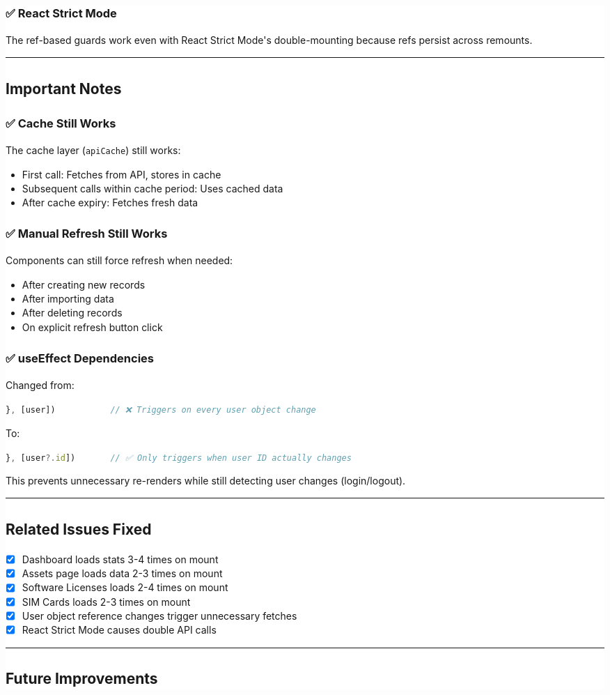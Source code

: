 ### ✅ React Strict Mode

The ref-based guards work even with React Strict Mode's double-mounting because refs persist across remounts.

---

## Important Notes

### ✅ Cache Still Works

The cache layer (`apiCache`) still works:
- First call: Fetches from API, stores in cache
- Subsequent calls within cache period: Uses cached data
- After cache expiry: Fetches fresh data

### ✅ Manual Refresh Still Works

Components can still force refresh when needed:
- After creating new records
- After importing data
- After deleting records
- On explicit refresh button click

### ✅ useEffect Dependencies

Changed from:
```typescript
}, [user])           // ❌ Triggers on every user object change
```

To:
```typescript
}, [user?.id])       // ✅ Only triggers when user ID actually changes
```

This prevents unnecessary re-renders while still detecting user changes (login/logout).

---

## Related Issues Fixed

- [x] Dashboard loads stats 3-4 times on mount
- [x] Assets page loads data 2-3 times on mount
- [x] Software Licenses loads 2-4 times on mount  
- [x] SIM Cards loads 2-3 times on mount
- [x] User object reference changes trigger unnecessary fetches
- [x] React Strict Mode causes double API calls

---

## Future Improvements
